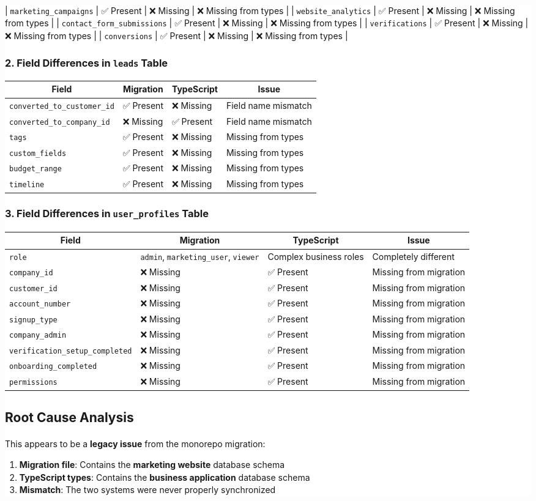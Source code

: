 | `marketing_campaigns` | ✅ Present | ❌ Missing | ❌ Missing from types |
| `website_analytics` | ✅ Present | ❌ Missing | ❌ Missing from types |
| `contact_form_submissions` | ✅ Present | ❌ Missing | ❌ Missing from types |
| `verifications` | ✅ Present | ❌ Missing | ❌ Missing from types |
| `conversions` | ✅ Present | ❌ Missing | ❌ Missing from types |

### **2. Field Differences in `leads` Table**
| Field | Migration | TypeScript | Issue |
|-------|-----------|------------|-------|
| `converted_to_customer_id` | ✅ Present | ❌ Missing | Field name mismatch |
| `converted_to_company_id` | ❌ Missing | ✅ Present | Field name mismatch |
| `tags` | ✅ Present | ❌ Missing | Missing from types |
| `custom_fields` | ✅ Present | ❌ Missing | Missing from types |
| `budget_range` | ✅ Present | ❌ Missing | Missing from types |
| `timeline` | ✅ Present | ❌ Missing | Missing from types |

### **3. Field Differences in `user_profiles` Table**
| Field | Migration | TypeScript | Issue |
|-------|-----------|------------|-------|
| `role` | `admin`, `marketing_user`, `viewer` | Complex business roles | Completely different |
| `company_id` | ❌ Missing | ✅ Present | Missing from migration |
| `customer_id` | ❌ Missing | ✅ Present | Missing from migration |
| `account_number` | ❌ Missing | ✅ Present | Missing from migration |
| `signup_type` | ❌ Missing | ✅ Present | Missing from migration |
| `company_admin` | ❌ Missing | ✅ Present | Missing from migration |
| `verification_setup_completed` | ❌ Missing | ✅ Present | Missing from migration |
| `onboarding_completed` | ❌ Missing | ✅ Present | Missing from migration |
| `permissions` | ❌ Missing | ✅ Present | Missing from migration |

## **Root Cause Analysis**

This appears to be a **legacy issue** from the monorepo migration:

1. **Migration file**: Contains the **marketing website** database schema
2. **TypeScript types**: Contains the **business application** database schema
3. **Mismatch**: The two systems were never properly synchronized
